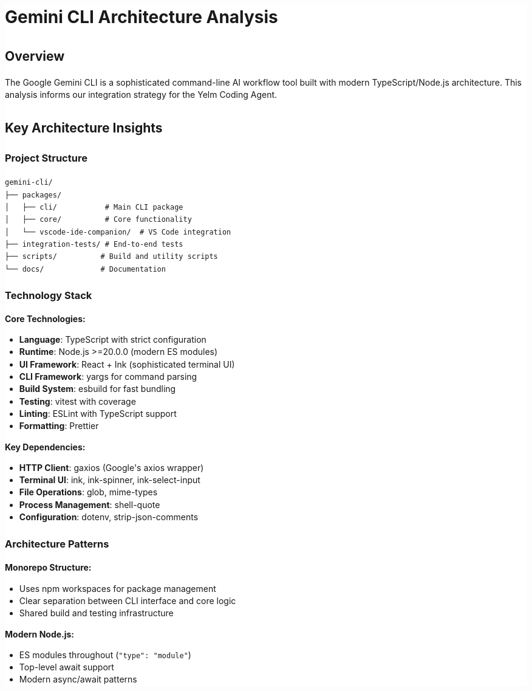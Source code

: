 # Gemini CLI Architecture Analysis

## Overview

The Google Gemini CLI is a sophisticated command-line AI workflow tool built with modern TypeScript/Node.js architecture. This analysis informs our integration strategy for the Yelm Coding Agent.

## Key Architecture Insights

### Project Structure
```
gemini-cli/
├── packages/
│   ├── cli/           # Main CLI package
│   ├── core/          # Core functionality
│   └── vscode-ide-companion/  # VS Code integration
├── integration-tests/ # End-to-end tests
├── scripts/          # Build and utility scripts
└── docs/             # Documentation
```

### Technology Stack

**Core Technologies:**
- **Language**: TypeScript with strict configuration
- **Runtime**: Node.js >=20.0.0 (modern ES modules)
- **UI Framework**: React + Ink (sophisticated terminal UI)
- **CLI Framework**: yargs for command parsing
- **Build System**: esbuild for fast bundling
- **Testing**: vitest with coverage
- **Linting**: ESLint with TypeScript support
- **Formatting**: Prettier

**Key Dependencies:**
- **HTTP Client**: gaxios (Google's axios wrapper)
- **Terminal UI**: ink, ink-spinner, ink-select-input
- **File Operations**: glob, mime-types
- **Process Management**: shell-quote
- **Configuration**: dotenv, strip-json-comments

### Architecture Patterns

**Monorepo Structure:**
- Uses npm workspaces for package management
- Clear separation between CLI interface and core logic
- Shared build and testing infrastructure

**Modern Node.js:**
- ES modules throughout (`"type": "module"`)
- Top-level await support
- Modern async/await patterns
